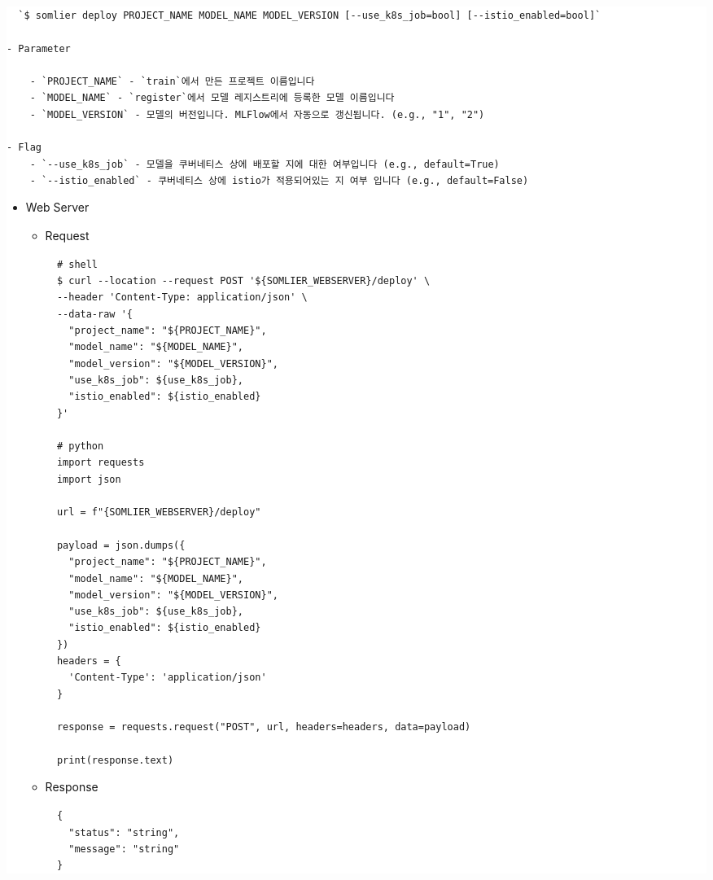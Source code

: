      `$ somlier deploy PROJECT_NAME MODEL_NAME MODEL_VERSION [--use_k8s_job=bool] [--istio_enabled=bool]`

    - Parameter

        - `PROJECT_NAME` - `train`에서 만든 프로젝트 이름입니다
        - `MODEL_NAME` - `register`에서 모델 레지스트리에 등록한 모델 이름입니다
        - `MODEL_VERSION` - 모델의 버전입니다. MLFlow에서 자동으로 갱신됩니다. (e.g., "1", "2")
  
    - Flag
        - `--use_k8s_job` - 모델을 쿠버네티스 상에 배포할 지에 대한 여부입니다 (e.g., default=True)
        - `--istio_enabled` - 쿠버네티스 상에 istio가 적용되어있는 지 여부 입니다 (e.g., default=False)

- Web Server
    - Request

              
            # shell
            $ curl --location --request POST '${SOMLIER_WEBSERVER}/deploy' \
            --header 'Content-Type: application/json' \
            --data-raw '{
              "project_name": "${PROJECT_NAME}",
              "model_name": "${MODEL_NAME}",
              "model_version": "${MODEL_VERSION}",
              "use_k8s_job": ${use_k8s_job},
              "istio_enabled": ${istio_enabled}
            }'
    
            # python
            import requests
            import json
    
            url = f"{SOMLIER_WEBSERVER}/deploy"
    
            payload = json.dumps({
              "project_name": "${PROJECT_NAME}",
              "model_name": "${MODEL_NAME}",
              "model_version": "${MODEL_VERSION}",
              "use_k8s_job": ${use_k8s_job},
              "istio_enabled": ${istio_enabled}
            })
            headers = {
              'Content-Type': 'application/json'
            }
    
            response = requests.request("POST", url, headers=headers, data=payload)
    
            print(response.text)


    - Response

            {
              "status": "string",
              "message": "string"
            }
